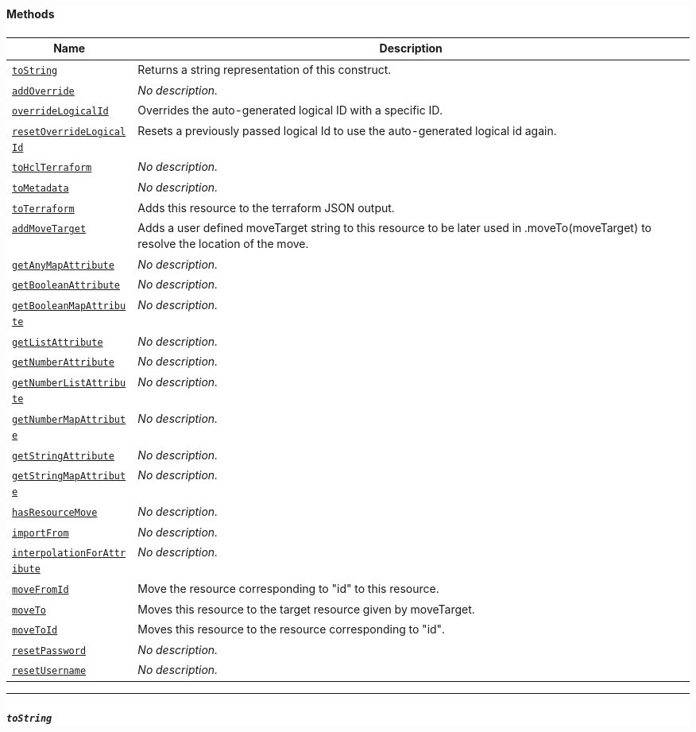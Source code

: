 
#### Methods <a name="Methods" id="Methods"></a>

| **Name** | **Description** |
| --- | --- |
| <code><a href="#@cdktf/provider-cloudflare.leakedCredentialCheckRule.LeakedCredentialCheckRule.toString">toString</a></code> | Returns a string representation of this construct. |
| <code><a href="#@cdktf/provider-cloudflare.leakedCredentialCheckRule.LeakedCredentialCheckRule.addOverride">addOverride</a></code> | *No description.* |
| <code><a href="#@cdktf/provider-cloudflare.leakedCredentialCheckRule.LeakedCredentialCheckRule.overrideLogicalId">overrideLogicalId</a></code> | Overrides the auto-generated logical ID with a specific ID. |
| <code><a href="#@cdktf/provider-cloudflare.leakedCredentialCheckRule.LeakedCredentialCheckRule.resetOverrideLogicalId">resetOverrideLogicalId</a></code> | Resets a previously passed logical Id to use the auto-generated logical id again. |
| <code><a href="#@cdktf/provider-cloudflare.leakedCredentialCheckRule.LeakedCredentialCheckRule.toHclTerraform">toHclTerraform</a></code> | *No description.* |
| <code><a href="#@cdktf/provider-cloudflare.leakedCredentialCheckRule.LeakedCredentialCheckRule.toMetadata">toMetadata</a></code> | *No description.* |
| <code><a href="#@cdktf/provider-cloudflare.leakedCredentialCheckRule.LeakedCredentialCheckRule.toTerraform">toTerraform</a></code> | Adds this resource to the terraform JSON output. |
| <code><a href="#@cdktf/provider-cloudflare.leakedCredentialCheckRule.LeakedCredentialCheckRule.addMoveTarget">addMoveTarget</a></code> | Adds a user defined moveTarget string to this resource to be later used in .moveTo(moveTarget) to resolve the location of the move. |
| <code><a href="#@cdktf/provider-cloudflare.leakedCredentialCheckRule.LeakedCredentialCheckRule.getAnyMapAttribute">getAnyMapAttribute</a></code> | *No description.* |
| <code><a href="#@cdktf/provider-cloudflare.leakedCredentialCheckRule.LeakedCredentialCheckRule.getBooleanAttribute">getBooleanAttribute</a></code> | *No description.* |
| <code><a href="#@cdktf/provider-cloudflare.leakedCredentialCheckRule.LeakedCredentialCheckRule.getBooleanMapAttribute">getBooleanMapAttribute</a></code> | *No description.* |
| <code><a href="#@cdktf/provider-cloudflare.leakedCredentialCheckRule.LeakedCredentialCheckRule.getListAttribute">getListAttribute</a></code> | *No description.* |
| <code><a href="#@cdktf/provider-cloudflare.leakedCredentialCheckRule.LeakedCredentialCheckRule.getNumberAttribute">getNumberAttribute</a></code> | *No description.* |
| <code><a href="#@cdktf/provider-cloudflare.leakedCredentialCheckRule.LeakedCredentialCheckRule.getNumberListAttribute">getNumberListAttribute</a></code> | *No description.* |
| <code><a href="#@cdktf/provider-cloudflare.leakedCredentialCheckRule.LeakedCredentialCheckRule.getNumberMapAttribute">getNumberMapAttribute</a></code> | *No description.* |
| <code><a href="#@cdktf/provider-cloudflare.leakedCredentialCheckRule.LeakedCredentialCheckRule.getStringAttribute">getStringAttribute</a></code> | *No description.* |
| <code><a href="#@cdktf/provider-cloudflare.leakedCredentialCheckRule.LeakedCredentialCheckRule.getStringMapAttribute">getStringMapAttribute</a></code> | *No description.* |
| <code><a href="#@cdktf/provider-cloudflare.leakedCredentialCheckRule.LeakedCredentialCheckRule.hasResourceMove">hasResourceMove</a></code> | *No description.* |
| <code><a href="#@cdktf/provider-cloudflare.leakedCredentialCheckRule.LeakedCredentialCheckRule.importFrom">importFrom</a></code> | *No description.* |
| <code><a href="#@cdktf/provider-cloudflare.leakedCredentialCheckRule.LeakedCredentialCheckRule.interpolationForAttribute">interpolationForAttribute</a></code> | *No description.* |
| <code><a href="#@cdktf/provider-cloudflare.leakedCredentialCheckRule.LeakedCredentialCheckRule.moveFromId">moveFromId</a></code> | Move the resource corresponding to "id" to this resource. |
| <code><a href="#@cdktf/provider-cloudflare.leakedCredentialCheckRule.LeakedCredentialCheckRule.moveTo">moveTo</a></code> | Moves this resource to the target resource given by moveTarget. |
| <code><a href="#@cdktf/provider-cloudflare.leakedCredentialCheckRule.LeakedCredentialCheckRule.moveToId">moveToId</a></code> | Moves this resource to the resource corresponding to "id". |
| <code><a href="#@cdktf/provider-cloudflare.leakedCredentialCheckRule.LeakedCredentialCheckRule.resetPassword">resetPassword</a></code> | *No description.* |
| <code><a href="#@cdktf/provider-cloudflare.leakedCredentialCheckRule.LeakedCredentialCheckRule.resetUsername">resetUsername</a></code> | *No description.* |

---

##### `toString` <a name="toString" id="@cdktf/provider-cloudflare.leakedCredentialCheckRule.LeakedCredentialCheckRule.toString"></a>
